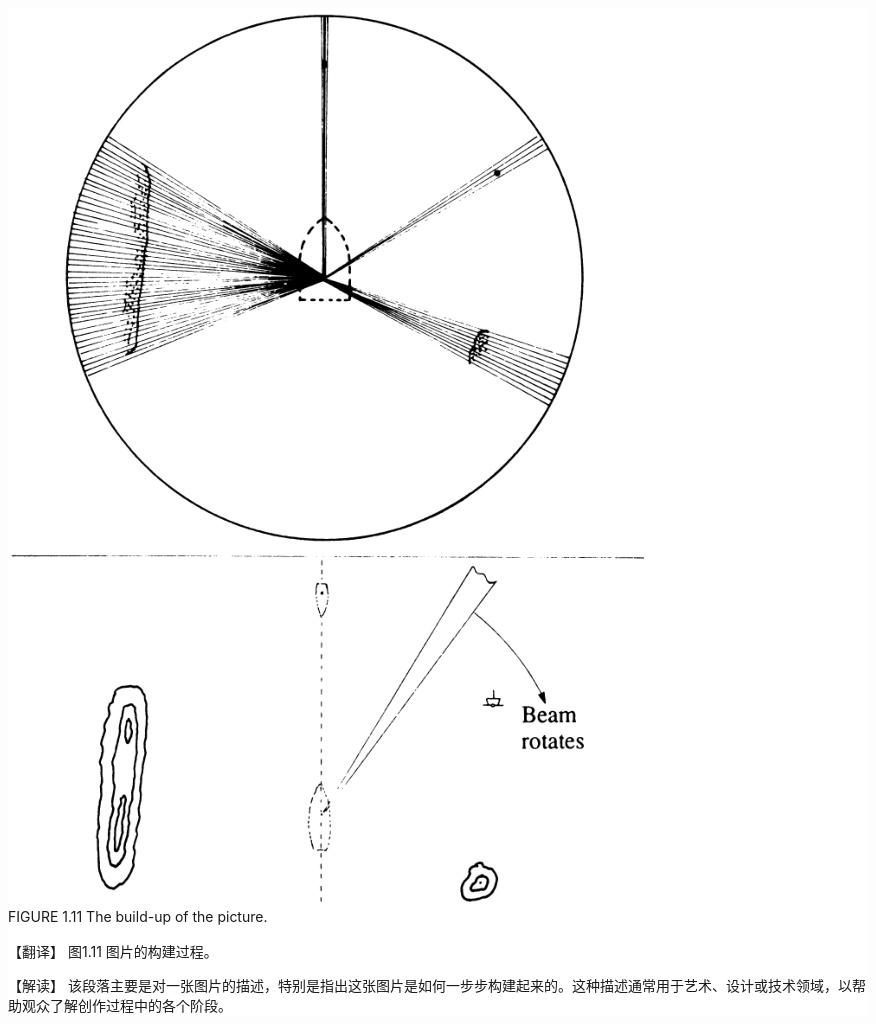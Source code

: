 ![](images/0b3a4f04bcaea0a71002cdbb86dcdfb4722fc937d30621e345d497a628483a11.jpg)  
FIGURE 1.11 The build-up of the picture.  

【翻译】
图1.11 图片的构建过程。

【解读】
该段落主要是对一张图片的描述，特别是指出这张图片是如何一步步构建起来的。这种描述通常用于艺术、设计或技术领域，以帮助观众了解创作过程中的各个阶段。
